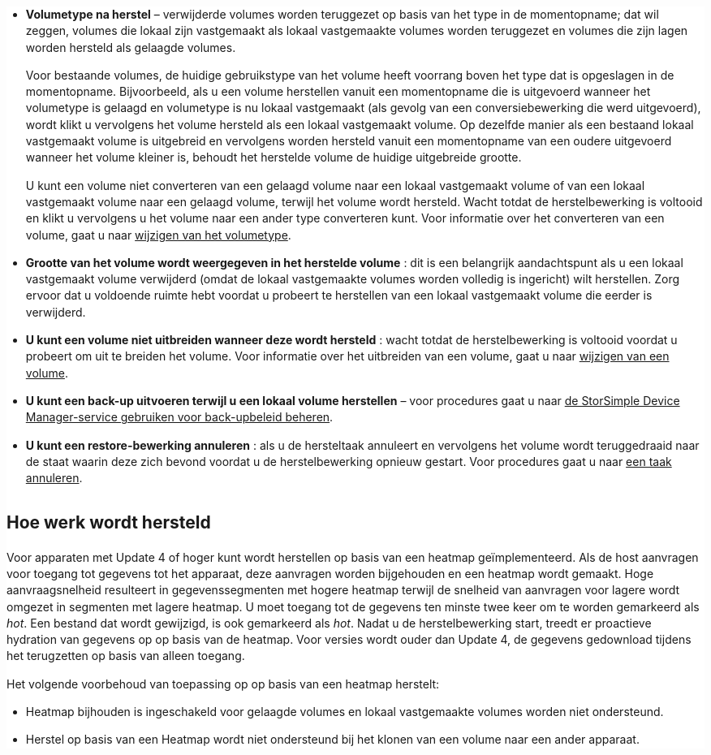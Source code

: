 * **Volumetype na herstel** – verwijderde volumes worden teruggezet op basis van het type in de momentopname; dat wil zeggen, volumes die lokaal zijn vastgemaakt als lokaal vastgemaakte volumes worden teruggezet en volumes die zijn lagen worden hersteld als gelaagde volumes.

    Voor bestaande volumes, de huidige gebruikstype van het volume heeft voorrang boven het type dat is opgeslagen in de momentopname. Bijvoorbeeld, als u een volume herstellen vanuit een momentopname die is uitgevoerd wanneer het volumetype is gelaagd en volumetype is nu lokaal vastgemaakt (als gevolg van een conversiebewerking die werd uitgevoerd), wordt klikt u vervolgens het volume hersteld als een lokaal vastgemaakt volume. Op dezelfde manier als een bestaand lokaal vastgemaakt volume is uitgebreid en vervolgens worden hersteld vanuit een momentopname van een oudere uitgevoerd wanneer het volume kleiner is, behoudt het herstelde volume de huidige uitgebreide grootte.

    U kunt een volume niet converteren van een gelaagd volume naar een lokaal vastgemaakt volume of van een lokaal vastgemaakt volume naar een gelaagd volume, terwijl het volume wordt hersteld. Wacht totdat de herstelbewerking is voltooid en klikt u vervolgens u het volume naar een ander type converteren kunt. Voor informatie over het converteren van een volume, gaat u naar [wijzigen van het volumetype](storsimple-8000-manage-volumes-u2.md#change-the-volume-type). 

* **Grootte van het volume wordt weergegeven in het herstelde volume** : dit is een belangrijk aandachtspunt als u een lokaal vastgemaakt volume verwijderd (omdat de lokaal vastgemaakte volumes worden volledig is ingericht) wilt herstellen. Zorg ervoor dat u voldoende ruimte hebt voordat u probeert te herstellen van een lokaal vastgemaakt volume die eerder is verwijderd.

* **U kunt een volume niet uitbreiden wanneer deze wordt hersteld** : wacht totdat de herstelbewerking is voltooid voordat u probeert om uit te breiden het volume. Voor informatie over het uitbreiden van een volume, gaat u naar [wijzigen van een volume](storsimple-8000-manage-volumes-u2.md#modify-a-volume).

* **U kunt een back-up uitvoeren terwijl u een lokaal volume herstellen** – voor procedures gaat u naar [de StorSimple Device Manager-service gebruiken voor back-upbeleid beheren](storsimple-8000-manage-backup-policies-u2.md).

* **U kunt een restore-bewerking annuleren** : als u de hersteltaak annuleert en vervolgens het volume wordt teruggedraaid naar de staat waarin deze zich bevond voordat u de herstelbewerking opnieuw gestart. Voor procedures gaat u naar [een taak annuleren](storsimple-8000-manage-jobs-u2.md#cancel-a-job).

## <a name="how-does-restore-work"></a>Hoe werk wordt hersteld

Voor apparaten met Update 4 of hoger kunt wordt herstellen op basis van een heatmap geïmplementeerd. Als de host aanvragen voor toegang tot gegevens tot het apparaat, deze aanvragen worden bijgehouden en een heatmap wordt gemaakt. Hoge aanvraagsnelheid resulteert in gegevenssegmenten met hogere heatmap terwijl de snelheid van aanvragen voor lagere wordt omgezet in segmenten met lagere heatmap. U moet toegang tot de gegevens ten minste twee keer om te worden gemarkeerd als _hot_. Een bestand dat wordt gewijzigd, is ook gemarkeerd als _hot_. Nadat u de herstelbewerking start, treedt er proactieve hydration van gegevens op op basis van de heatmap. Voor versies wordt ouder dan Update 4, de gegevens gedownload tijdens het terugzetten op basis van alleen toegang.

Het volgende voorbehoud van toepassing op op basis van een heatmap herstelt:

* Heatmap bijhouden is ingeschakeld voor gelaagde volumes en lokaal vastgemaakte volumes worden niet ondersteund.

* Herstel op basis van een Heatmap wordt niet ondersteund bij het klonen van een volume naar een ander apparaat. 
